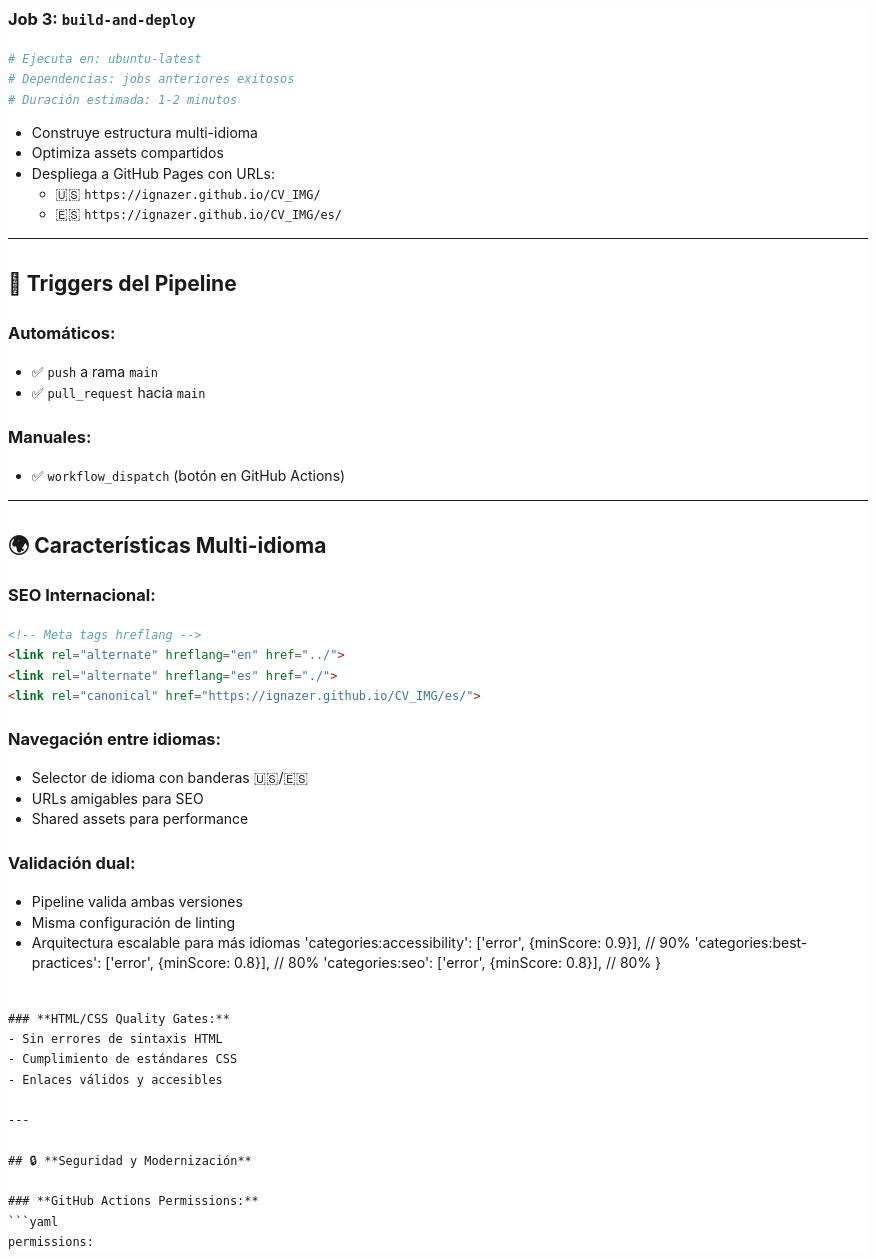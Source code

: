 ### **Job 3: `build-and-deploy`**
```yaml
# Ejecuta en: ubuntu-latest
# Dependencias: jobs anteriores exitosos
# Duración estimada: 1-2 minutos
```
- Construye estructura multi-idioma
- Optimiza assets compartidos
- Despliega a GitHub Pages con URLs:
  - 🇺🇸 `https://ignazer.github.io/CV_IMG/`
  - 🇪🇸 `https://ignazer.github.io/CV_IMG/es/`

---

## 🎯 **Triggers del Pipeline**

### **Automáticos:**
- ✅ `push` a rama `main`
- ✅ `pull_request` hacia `main`

### **Manuales:**
- ✅ `workflow_dispatch` (botón en GitHub Actions)

---

## 🌍 **Características Multi-idioma**

### **SEO Internacional:**
```html
<!-- Meta tags hreflang -->
<link rel="alternate" hreflang="en" href="../">
<link rel="alternate" hreflang="es" href="./">
<link rel="canonical" href="https://ignazer.github.io/CV_IMG/es/">
```

### **Navegación entre idiomas:**
- Selector de idioma con banderas 🇺🇸/🇪🇸
- URLs amigables para SEO
- Shared assets para performance

### **Validación dual:**
- Pipeline valida ambas versiones
- Misma configuración de linting
- Arquitectura escalable para más idiomas
  'categories:accessibility': ['error', {minScore: 0.9}],  // 90%
  'categories:best-practices': ['error', {minScore: 0.8}], // 80%
  'categories:seo': ['error', {minScore: 0.8}],           // 80%
}
```

### **HTML/CSS Quality Gates:**
- Sin errores de sintaxis HTML
- Cumplimiento de estándares CSS
- Enlaces válidos y accesibles

---

## 🔒 **Seguridad y Modernización**

### **GitHub Actions Permissions:**
```yaml
permissions:
```